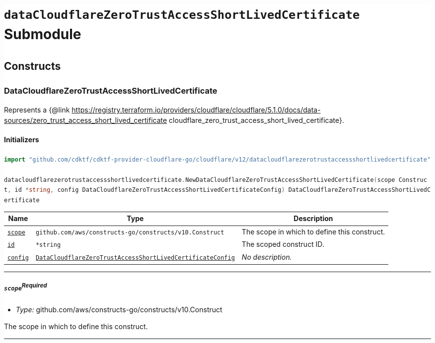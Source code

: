 # `dataCloudflareZeroTrustAccessShortLivedCertificate` Submodule <a name="`dataCloudflareZeroTrustAccessShortLivedCertificate` Submodule" id="@cdktf/provider-cloudflare.dataCloudflareZeroTrustAccessShortLivedCertificate"></a>

## Constructs <a name="Constructs" id="Constructs"></a>

### DataCloudflareZeroTrustAccessShortLivedCertificate <a name="DataCloudflareZeroTrustAccessShortLivedCertificate" id="@cdktf/provider-cloudflare.dataCloudflareZeroTrustAccessShortLivedCertificate.DataCloudflareZeroTrustAccessShortLivedCertificate"></a>

Represents a {@link https://registry.terraform.io/providers/cloudflare/cloudflare/5.1.0/docs/data-sources/zero_trust_access_short_lived_certificate cloudflare_zero_trust_access_short_lived_certificate}.

#### Initializers <a name="Initializers" id="@cdktf/provider-cloudflare.dataCloudflareZeroTrustAccessShortLivedCertificate.DataCloudflareZeroTrustAccessShortLivedCertificate.Initializer"></a>

```go
import "github.com/cdktf/cdktf-provider-cloudflare-go/cloudflare/v12/datacloudflarezerotrustaccessshortlivedcertificate"

datacloudflarezerotrustaccessshortlivedcertificate.NewDataCloudflareZeroTrustAccessShortLivedCertificate(scope Construct, id *string, config DataCloudflareZeroTrustAccessShortLivedCertificateConfig) DataCloudflareZeroTrustAccessShortLivedCertificate
```

| **Name** | **Type** | **Description** |
| --- | --- | --- |
| <code><a href="#@cdktf/provider-cloudflare.dataCloudflareZeroTrustAccessShortLivedCertificate.DataCloudflareZeroTrustAccessShortLivedCertificate.Initializer.parameter.scope">scope</a></code> | <code>github.com/aws/constructs-go/constructs/v10.Construct</code> | The scope in which to define this construct. |
| <code><a href="#@cdktf/provider-cloudflare.dataCloudflareZeroTrustAccessShortLivedCertificate.DataCloudflareZeroTrustAccessShortLivedCertificate.Initializer.parameter.id">id</a></code> | <code>*string</code> | The scoped construct ID. |
| <code><a href="#@cdktf/provider-cloudflare.dataCloudflareZeroTrustAccessShortLivedCertificate.DataCloudflareZeroTrustAccessShortLivedCertificate.Initializer.parameter.config">config</a></code> | <code><a href="#@cdktf/provider-cloudflare.dataCloudflareZeroTrustAccessShortLivedCertificate.DataCloudflareZeroTrustAccessShortLivedCertificateConfig">DataCloudflareZeroTrustAccessShortLivedCertificateConfig</a></code> | *No description.* |

---

##### `scope`<sup>Required</sup> <a name="scope" id="@cdktf/provider-cloudflare.dataCloudflareZeroTrustAccessShortLivedCertificate.DataCloudflareZeroTrustAccessShortLivedCertificate.Initializer.parameter.scope"></a>

- *Type:* github.com/aws/constructs-go/constructs/v10.Construct

The scope in which to define this construct.

---
